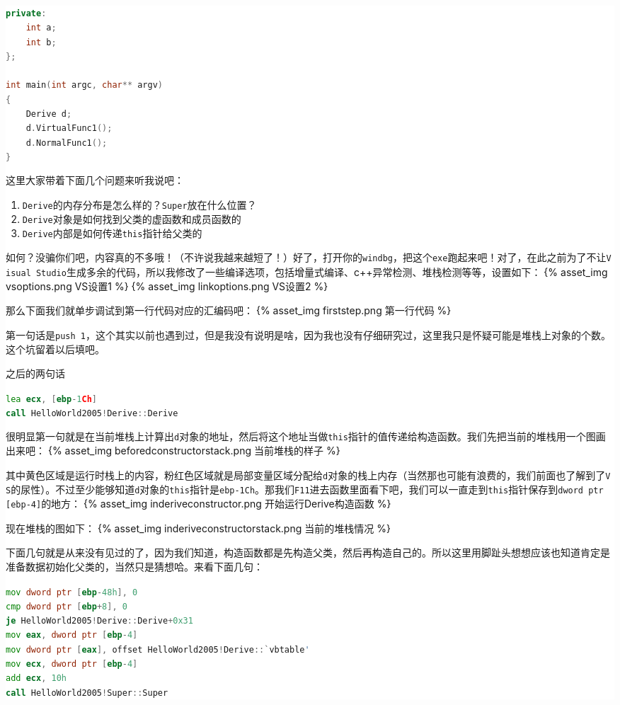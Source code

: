```cpp
private:
    int a;
    int b;
};

int main(int argc, char** argv)
{
    Derive d;
    d.VirtualFunc1();
    d.NormalFunc1();
}

```

这里大家带着下面几个问题来听我说吧：
1. `Derive`的内存分布是怎么样的？`Super`放在什么位置？
2. `Derive`对象是如何找到父类的虚函数和成员函数的
3. `Derive`内部是如何传递`this`指针给父类的

如何？没骗你们吧，内容真的不多哦！（不许说我越来越短了！）好了，打开你的`windbg`，把这个`exe`跑起来吧！对了，在此之前为了不让`Visual Studio`生成多余的代码，所以我修改了一些编译选项，包括增量式编译、c++异常检测、堆栈检测等等，设置如下：
{% asset_img vsoptions.png VS设置1 %}
{% asset_img linkoptions.png VS设置2 %}

那么下面我们就单步调试到第一行代码对应的汇编码吧：
{% asset_img firststep.png 第一行代码 %}

第一句话是`push 1`，这个其实以前也遇到过，但是我没有说明是啥，因为我也没有仔细研究过，这里我只是怀疑可能是堆栈上对象的个数。这个坑留着以后填吧。

之后的两句话
```asm
lea ecx, [ebp-1Ch]
call HelloWorld2005!Derive::Derive
```

很明显第一句就是在当前堆栈上计算出`d`对象的地址，然后将这个地址当做`this`指针的值传递给构造函数。我们先把当前的堆栈用一个图画出来吧：
{% asset_img beforedconstructorstack.png 当前堆栈的样子 %}

其中黄色区域是运行时栈上的内容，粉红色区域就是局部变量区域分配给`d`对象的栈上内存（当然那也可能有浪费的，我们前面也了解到了`VS`的尿性）。不过至少能够知道`d`对象的`this`指针是`ebp-1Ch`。那我们`F11`进去函数里面看下吧，我们可以一直走到`this`指针保存到`dword ptr [ebp-4]`的地方：
{% asset_img inderiveconstructor.png 开始运行Derive构造函数 %}

现在堆栈的图如下：
{% asset_img inderiveconstructorstack.png 当前的堆栈情况 %}

下面几句就是从来没有见过的了，因为我们知道，构造函数都是先构造父类，然后再构造自己的。所以这里用脚趾头想想应该也知道肯定是准备数据初始化父类的，当然只是猜想哈。来看下面几句：
```asm
mov dword ptr [ebp-48h], 0
cmp dword ptr [ebp+8], 0
je HelloWorld2005!Derive::Derive+0x31
mov eax, dword ptr [ebp-4]
mov dword ptr [eax], offset HelloWorld2005!Derive::`vbtable'
mov ecx, dword ptr [ebp-4]
add ecx, 10h
call HelloWorld2005!Super::Super
```
